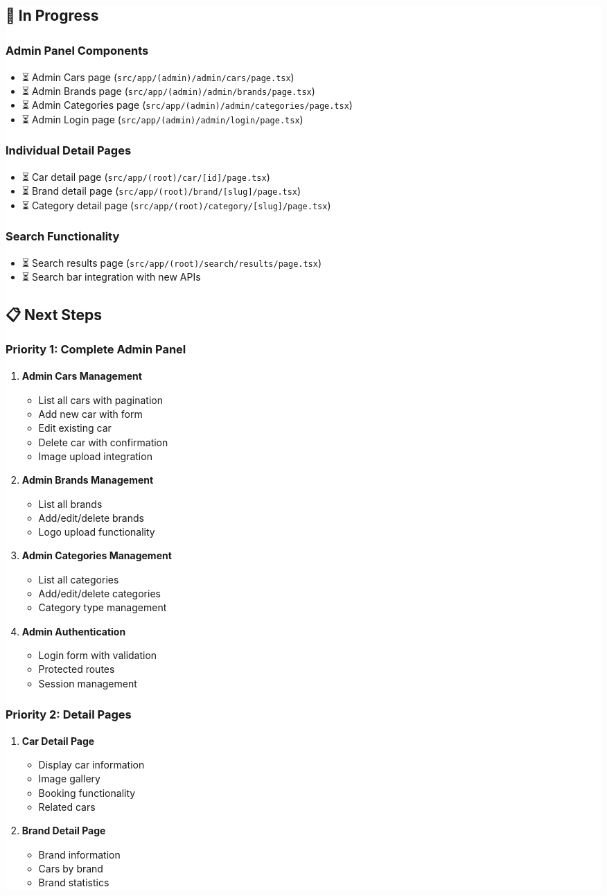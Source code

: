 ## 🔄 **In Progress**

### **Admin Panel Components**
- ⏳ Admin Cars page (`src/app/(admin)/admin/cars/page.tsx`)
- ⏳ Admin Brands page (`src/app/(admin)/admin/brands/page.tsx`)
- ⏳ Admin Categories page (`src/app/(admin)/admin/categories/page.tsx`)
- ⏳ Admin Login page (`src/app/(admin)/admin/login/page.tsx`)

### **Individual Detail Pages**
- ⏳ Car detail page (`src/app/(root)/car/[id]/page.tsx`)
- ⏳ Brand detail page (`src/app/(root)/brand/[slug]/page.tsx`)
- ⏳ Category detail page (`src/app/(root)/category/[slug]/page.tsx`)

### **Search Functionality**
- ⏳ Search results page (`src/app/(root)/search/results/page.tsx`)
- ⏳ Search bar integration with new APIs

## 📋 **Next Steps**

### **Priority 1: Complete Admin Panel**
1. **Admin Cars Management**
   - List all cars with pagination
   - Add new car with form
   - Edit existing car
   - Delete car with confirmation
   - Image upload integration

2. **Admin Brands Management**
   - List all brands
   - Add/edit/delete brands
   - Logo upload functionality

3. **Admin Categories Management**
   - List all categories
   - Add/edit/delete categories
   - Category type management

4. **Admin Authentication**
   - Login form with validation
   - Protected routes
   - Session management

### **Priority 2: Detail Pages**
1. **Car Detail Page**
   - Display car information
   - Image gallery
   - Booking functionality
   - Related cars

2. **Brand Detail Page**
   - Brand information
   - Cars by brand
   - Brand statistics
